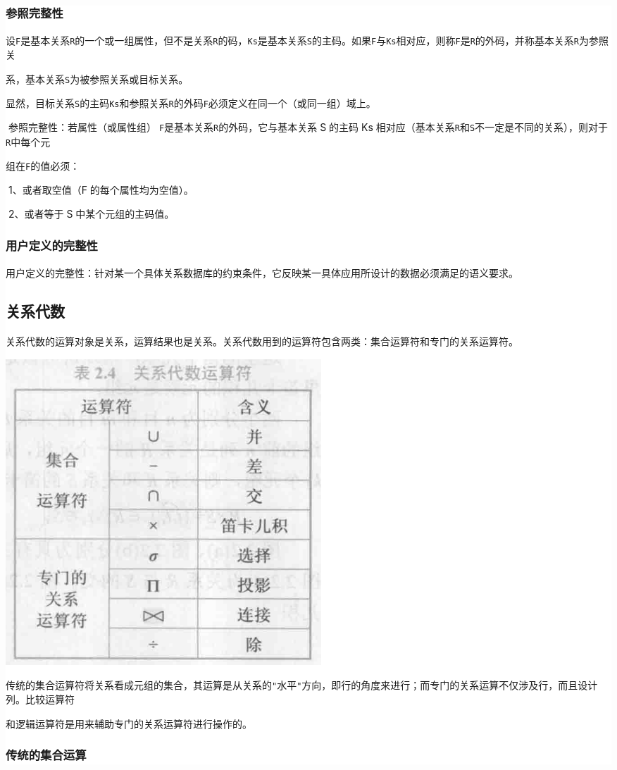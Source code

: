 ### 参照完整性

​		设`F`是基本关系`R`的一个或一组属性，但不是关系`R`的码，`Ks`是基本关系`S`的主码。如果`F`与`Ks`相对应，则称`F`是`R`的外码，并称基本关系`R`为参照关

系，基本关系`S`为被参照关系或目标关系。

​		显然，目标关系`S`的主码`Ks`和参照关系`R`的外码`F`必须定义在同一个（或同一组）域上。

​		参照完整性：若属性（或属性组） `F`是基本关系`R`的外码，它与基本关系 S 的主码 Ks 相对应（基本关系`R`和`S`不一定是不同的关系），则对于`R`中每个元

组在`F`的值必须：

​				1、或者取空值（F 的每个属性均为空值）。

​				2、或者等于 S 中某个元组的主码值。

### 用户定义的完整性

​		用户定义的完整性：针对某一个具体关系数据库的约束条件，它反映某一具体应用所设计的数据必须满足的语义要求。



## 关系代数

​		关系代数的运算对象是关系，运算结果也是关系。关系代数用到的运算符包含两类：集合运算符和专门的关系运算符。

![](image/QQ截图20200229150117.png)

​		传统的集合运算符将关系看成元组的集合，其运算是从关系的`"`水平`"`方向，即行的角度来进行；而专门的关系运算不仅涉及行，而且设计列。比较运算符

和逻辑运算符是用来辅助专门的关系运算符进行操作的。

### 传统的集合运算
